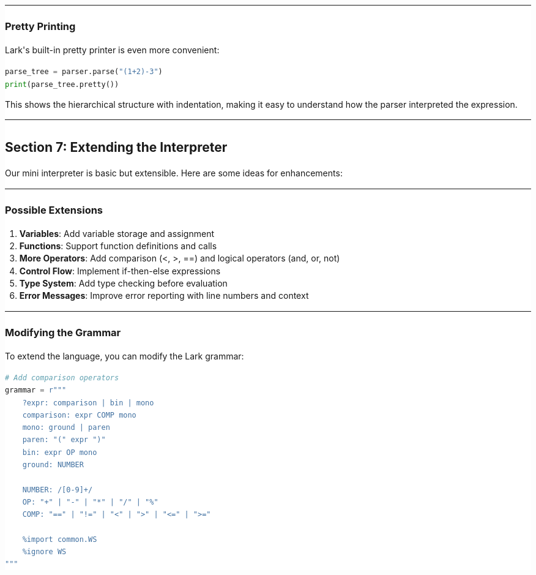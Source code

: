 
---

### Pretty Printing

Lark's built-in pretty printer is even more convenient:

```python
parse_tree = parser.parse("(1+2)-3")
print(parse_tree.pretty())
```

This shows the hierarchical structure with indentation, making it easy to understand how the parser interpreted the expression.


---

## Section 7: Extending the Interpreter

Our mini interpreter is basic but extensible. Here are some ideas for enhancements:


---

### Possible Extensions

1. **Variables**: Add variable storage and assignment
2. **Functions**: Support function definitions and calls
3. **More Operators**: Add comparison (<, >, ==) and logical operators (and, or, not)
4. **Control Flow**: Implement if-then-else expressions
5. **Type System**: Add type checking before evaluation
6. **Error Messages**: Improve error reporting with line numbers and context


---

### Modifying the Grammar

To extend the language, you can modify the Lark grammar:

```python
# Add comparison operators
grammar = r"""
    ?expr: comparison | bin | mono
    comparison: expr COMP mono
    mono: ground | paren
    paren: "(" expr ")"
    bin: expr OP mono
    ground: NUMBER

    NUMBER: /[0-9]+/
    OP: "+" | "-" | "*" | "/" | "%"
    COMP: "==" | "!=" | "<" | ">" | "<=" | ">="

    %import common.WS
    %ignore WS
"""
```
